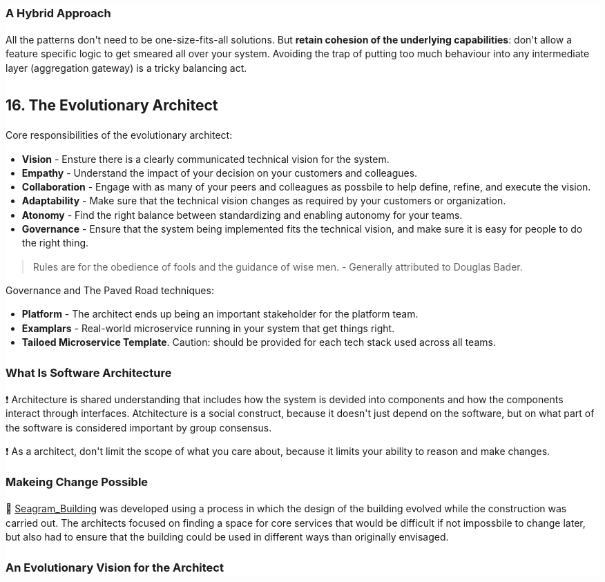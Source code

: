 ### A Hybrid Approach

All the patterns don't need to be one-size-fits-all solutions.
But **retain cohesion of the underlying capabilities**: don't allow a feature specific logic to get smeared all over
your system.
Avoiding the trap of putting too much behaviour into any
intermediate layer (aggregation gateway) is a tricky balancing act.

## 16. The Evolutionary Architect

Core responsibilities of the evolutionary architect:

* **Vision** - Ensture there is a clearly communicated technical vision for the system.
* **Empathy** - Understand the impact of your decision on your customers and colleagues.
* **Collaboration** - Engage with as many of your peers and colleagues as possbile to help define, refine, and execute the vision.
* **Adaptability** - Make sure that the technical vision changes as required by your customers or organization.
* **Atonomy** - Find the right balance between standardizing and enabling autonomy for your teams.
* **Governance** - Ensure that the system being implemented fits the technical vision, and make sure it is easy for people to do the right thing.

> Rules are for the obedience of fools and the guidance of wise men. - Generally attributed to Douglas Bader.

Governance and The Paved Road techniques:

* **Platform** - The architect ends up being an important stakeholder for the platform team.
* **Examplars** - Real-world microservice running in your system that get things right.
* **Tailoed Microservice Template**. Caution: should be provided for each tech stack used across all teams.
  
### What Is Software Architecture

❗ Architecture is shared understanding that includes how the system is devided into components and how the components interact through interfaces.
Atchitecture is a social construct, because it doesn't just depend on the software, but on what part of the software is considered important by group consensus.

❗ As a architect, don't limit the scope of what you care about, because it limits your ability to reason and make changes.

### Makeing Change Possible

📖 [Seagram_Building](https://en.wikipedia.org/wiki/Seagram_Building) was developed using a process in which the design of the building evolved while the construction was carried out. The architects focused on finding a space for core services that would be difficult if not impossbile to change later, but also had to ensure that the building could be used in different ways than originally envisaged.

### An Evolutionary Vision for the Architect
